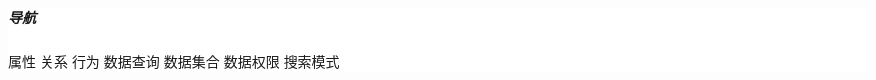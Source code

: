 ##### 导航
<el-anchor >
<el-anchor-link :href="`#/module/discuss/discuss_channel_member?id=属性`">
  属性
</el-anchor-link>
<el-anchor-link :href="`#/module/discuss/discuss_channel_member?id=关系`">
  关系
</el-anchor-link>
<el-anchor-link :href="`#/module/discuss/discuss_channel_member?id=行为`">
  行为
</el-anchor-link>
<el-anchor-link :href="`#/module/discuss/discuss_channel_member?id=数据查询`">
  数据查询
</el-anchor-link>
<el-anchor-link :href="`#/module/discuss/discuss_channel_member?id=数据集合`">
  数据集合
</el-anchor-link>
<el-anchor-link :href="`#/module/discuss/discuss_channel_member?id=数据权限`">
  数据权限
</el-anchor-link>
<el-anchor-link :href="`#/module/discuss/discuss_channel_member?id=搜索模式`">
  搜索模式
</el-anchor-link>
</el-anchor>
</div>

<script>
 const { createApp } = Vue
  createApp({
    data() {
      return {
show_der:'major',


      }
    },
    methods: {
    }
  }).use(ElementPlus).mount('#app')
</script>